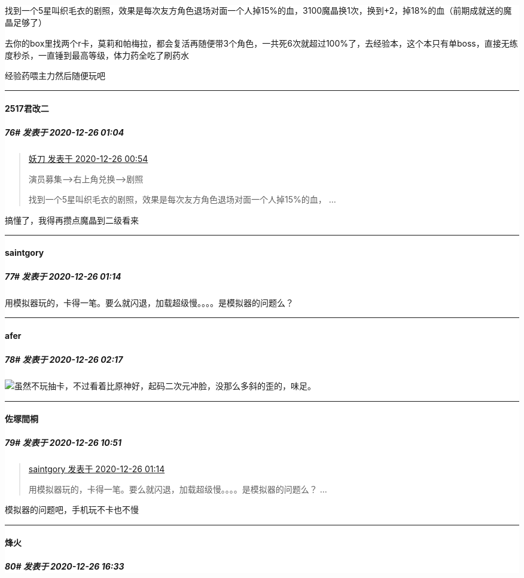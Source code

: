 找到一个5星叫织毛衣的剧照，效果是每次友方角色退场对面一个人掉15%的血，3100魔晶换1次，换到+2，掉18%的血（前期成就送的魔晶足够了）


去你的box里找两个r卡，莫莉和帕梅拉，都会复活再随便带3个角色，一共死6次就超过100%了，去经验本，这个本只有单boss，直接无练度秒杀，一直锤到最高等级，体力药全吃了刷药水


经验药喂主力然后随便玩吧


*****

####  2517君改二  
##### 76#       发表于 2020-12-26 01:04


<blockquote><a href="httphttps://bbs.saraba1st.com/2b/forum.php?mod=redirect&amp;goto=findpost&amp;pid=49846504&amp;ptid=1979211" target="_blank">妖刀 发表于 2020-12-26 00:54</a>

演员募集—&gt;右上角兑换—&gt;剧照

找到一个5星叫织毛衣的剧照，效果是每次友方角色退场对面一个人掉15%的血， ...</blockquote>
搞懂了，我得再攒点魔晶到二级看来


*****

####  saintgory  
##### 77#       发表于 2020-12-26 01:14


用模拟器玩的，卡得一笔。要么就闪退，加载超级慢。。。。是模拟器的问题么？


*****

####  afer  
##### 78#       发表于 2020-12-26 02:17


<img src="https://static.saraba1st.com/image/smiley/face2017/067.png" referrerpolicy="no-referrer">虽然不玩抽卡，不过看着比原神好，起码二次元冲脸，没那么多斜的歪的，味足。


*****

####  佐塚間桐  
##### 79#       发表于 2020-12-26 10:51


<blockquote><a href="httphttps://bbs.saraba1st.com/2b/forum.php?mod=redirect&amp;goto=findpost&amp;pid=49846617&amp;ptid=1979211" target="_blank">saintgory 发表于 2020-12-26 01:14</a>

用模拟器玩的，卡得一笔。要么就闪退，加载超级慢。。。。是模拟器的问题么？ ...</blockquote>
模拟器的问题吧，手机玩不卡也不慢


*****

####  烽火  
##### 80#       发表于 2020-12-26 16:33
